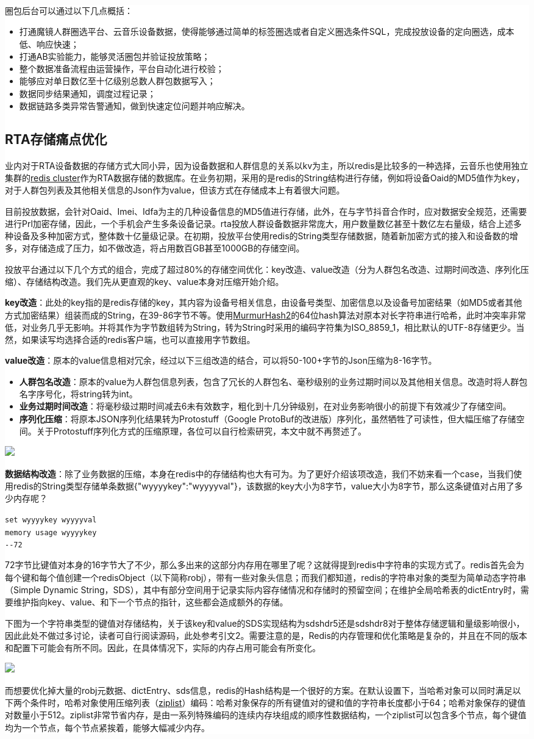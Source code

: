 圈包后台可以通过以下几点概括：

- 打通魔镜人群圈选平台、云音乐设备数据，使得能够通过简单的标签圈选或者自定义圈选条件SQL，完成投放设备的定向圈选，成本低、响应快速；
- 打通AB实验能力，能够灵活圈包并验证投放策略；
- 整个数据准备流程由运营操作，平台自动化进行校验；
- 能够应对单日数亿至十亿级别总数人群包数据写入；
- 数据同步结果通知，调度过程记录；
- 数据链路多类异常告警通知，做到快速定位问题并响应解决。

## RTA存储痛点优化

业内对于RTA设备数据的存储方式大同小异，因为设备数据和人群信息的关系以kv为主，所以redis是比较多的一种选择，云音乐也使用独立集群的[redis cluster](https://zhida.zhihu.com/search?content_id=239189328&content_type=Article&match_order=1&q=redis+cluster&zhida_source=entity)作为RTA数据存储的数据库。在业务初期，采用的是redis的String结构进行存储，例如将设备Oaid的MD5值作为key，对于人群包列表及其他相关信息的Json作为value，但该方式在存储成本上有着很大问题。

目前投放数据，会针对Oaid、Imei、Idfa为主的几种设备信息的MD5值进行存储，此外，在与字节抖音合作时，应对数据安全规范，还需要进行Prl加密存储，因此，一个手机会产生多条设备记录。rta投放人群设备数据非常庞大，用户数量数亿甚至十数亿左右量级，结合上述多种设备及多种加密方式，整体数十亿量级记录。在初期，投放平台使用redis的String类型存储数据，随着新加密方式的接入和设备数的增多，对存储造成了压力，如不做改造，将占用数百GB甚至1000GB的存储空间。

投放平台通过以下几个方式的组合，完成了超过80%的存储空间优化：key改造、value改造（分为人群包名改造、过期时间改造、序列化压缩）、存储结构改造。我们先从更直观的key、value本身对压缩开始介绍。

**key改造**：此处的key指的是redis存储的key，其内容为设备号相关信息，由设备号类型、加密信息以及设备号加密结果（如MD5或者其他方式加密结果）组装而成的String，在39-86字节不等。使用[MurmurHash2](https://zhida.zhihu.com/search?content_id=239189328&content_type=Article&match_order=1&q=MurmurHash2&zhida_source=entity)的64位hash算法对原本对长字符串进行哈希，此时冲突率非常低，对业务几乎无影响。并将其作为字节数组转为String，转为String时采用的编码字符集为ISO\_8859\_1，相比默认的UTF-8存储更少。当然，如果读写均选择合适的redis客户端，也可以直接用字节数组。

**value改造**：原本的value信息相对冗余，经过以下三组改造的结合，可以将50-100+字节的Json压缩为8-16字节。

- **人群包名改造**：原本的value为人群包信息列表，包含了冗长的人群包名、毫秒级别的业务过期时间以及其他相关信息。改造时将人群包名字序号化，将string转为int。
- **业务过期时间改造**：将毫秒级过期时间减去6未有效数字，粗化到十几分钟级别，在对业务影响很小的前提下有效减少了存储空间。
- **序列化压缩**：将原本JSON序列化结果转为Protostuff（Google ProtoBuf的改进版）序列化，虽然牺牲了可读性，但大幅压缩了存储空间。关于Protostuff序列化方式的压缩原理，各位可以自行检索研究，本文中就不再赘述了。

![](https://picx.zhimg.com/v2-32a3f03ba042269c435c191c27c19865_1440w.jpg)

**数据结构改造**：除了业务数据的压缩，本身在redis中的存储结构也大有可为。为了更好介绍该项改造，我们不妨来看一个case，当我们使用redis的String类型存储单条数据{"wyyyykey":"wyyyyval"}，该数据的key大小为8字节，value大小为8字节，那么这条键值对占用了多少内存呢？

```text
set wyyyykey wyyyyval
memory usage wyyyykey
--72
```

72字节比键值对本身的16字节大了不少，那么多出来的这部分内存用在哪里了呢？这就得提到redis中字符串的实现方式了。redis首先会为每个键和每个值创建一个redisObject（以下简称robj），带有一些对象头信息；而我们都知道，redis的字符串对象的类型为简单动态字符串（Simple Dynamic String，SDS），其中有部分空间用于记录实际内容存储情况和存储时的预留空间；在维护全局哈希表的dictEntry时，需要维护指向key、value、和下一个节点的指针，这些都会造成额外的存储。

下图为一个字符串类型的键值对存储结构，关于该key和value的SDS实现结构为sdshdr5还是sdshdr8对于整体存储逻辑和量级影响很小，因此此处不做过多讨论，读者可自行阅读源码，此处参考引文2。需要注意的是，Redis的内存管理和优化策略是复杂的，并且在不同的版本和配置下可能会有所不同。因此，在具体情况下，实际的内存占用可能会有所变化。

![](https://pic3.zhimg.com/v2-8b7b6244294f1ae900c6d5386d64af18_1440w.jpg)

而想要优化掉大量的robj元数据、dictEntry、sds信息，redis的Hash结构是一个很好的方案。在默认设置下，当哈希对象可以同时满足以下两个条件时，哈希对象使用压缩列表（[ziplist](https://zhida.zhihu.com/search?content_id=239189328&content_type=Article&match_order=1&q=ziplist&zhida_source=entity)）编码：哈希对象保存的所有键值对的键和值的字符串长度都小于64；哈希对象保存的键值对数量小于512。ziplist非常节省内存，是由一系列特殊编码的连续内存块组成的顺序性数据结构，一个ziplist可以包含多个节点，每个键值均为一个节点，每个节点紧挨着，能够大幅减少内存。
